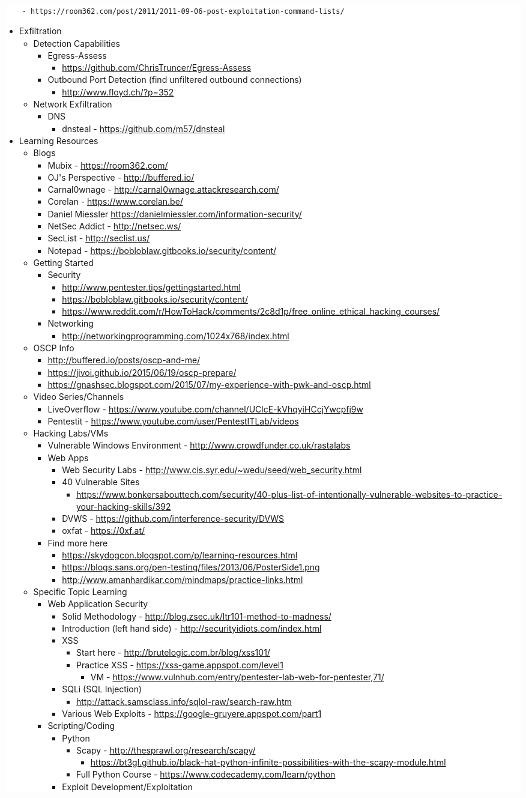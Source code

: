         - https://room362.com/post/2011/2011-09-06-post-exploitation-command-lists/
- Exfiltration
  - Detection Capabilities
    - Egress-Assess
      - https://github.com/ChrisTruncer/Egress-Assess
    - Outbound Port Detection (find unfiltered outbound connections)
      - http://www.floyd.ch/?p=352
  - Network Exfiltration
    - DNS
      - dnsteal - https://github.com/m57/dnsteal
- Learning Resources
  - Blogs
    - Mubix - https://room362.com/
    - OJ's Perspective - http://buffered.io/
    - Carnal0wnage - http://carnal0wnage.attackresearch.com/
    - Corelan - https://www.corelan.be/
    - Daniel Miessler https://danielmiessler.com/information-security/
    - NetSec Addict - http://netsec.ws/
    - SecList - http://seclist.us/
    - Notepad - https://bobloblaw.gitbooks.io/security/content/
  - Getting Started
    - Security
      - http://www.pentester.tips/gettingstarted.html
      - https://bobloblaw.gitbooks.io/security/content/
      - https://www.reddit.com/r/HowToHack/comments/2c8d1p/free_online_ethical_hacking_courses/
    - Networking
      - http://networkingprogramming.com/1024x768/index.html
  - OSCP Info
    - http://buffered.io/posts/oscp-and-me/
    - https://jivoi.github.io/2015/06/19/oscp-prepare/
    - https://gnashsec.blogspot.com/2015/07/my-experience-with-pwk-and-oscp.html
  - Video Series/Channels
    - LiveOverflow - https://www.youtube.com/channel/UClcE-kVhqyiHCcjYwcpfj9w
    - Pentestit - https://www.youtube.com/user/PentestITLab/videos
  - Hacking Labs/VMs
    - Vulnerable Windows Environment - http://www.crowdfunder.co.uk/rastalabs
    - Web Apps
      - Web Security Labs - http://www.cis.syr.edu/~wedu/seed/web_security.html
      - 40 Vulnerable Sites
        - https://www.bonkersabouttech.com/security/40-plus-list-of-intentionally-vulnerable-websites-to-practice-your-hacking-skills/392
      - DVWS - https://github.com/interference-security/DVWS
      - oxfat - https://0xf.at/
    - Find more here
      - https://skydogcon.blogspot.com/p/learning-resources.html
      - https://blogs.sans.org/pen-testing/files/2013/06/PosterSide1.png
      - http://www.amanhardikar.com/mindmaps/practice-links.html
  - Specific Topic Learning
    - Web Application Security
      - Solid Methodology - http://blog.zsec.uk/ltr101-method-to-madness/
      - Introduction (left hand side) - http://securityidiots.com/index.html
      - XSS
        - Start here - http://brutelogic.com.br/blog/xss101/
        - Practice XSS - https://xss-game.appspot.com/level1
          - VM - https://www.vulnhub.com/entry/pentester-lab-web-for-pentester,71/
      - SQLi (SQL Injection)
        - http://attack.samsclass.info/sqlol-raw/search-raw.htm
      - Various Web Exploits - https://google-gruyere.appspot.com/part1
    - Scripting/Coding
      - Python
        - Scapy - http://thesprawl.org/research/scapy/
          -  https://bt3gl.github.io/black-hat-python-infinite-possibilities-with-the-scapy-module.html
        - Full Python Course - https://www.codecademy.com/learn/python
      - Exploit Development/Exploitation